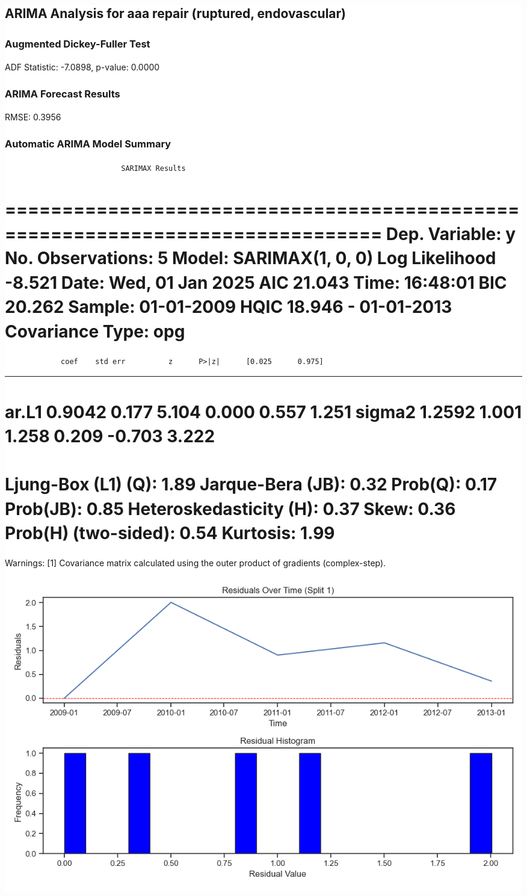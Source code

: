 ## ARIMA Analysis for aaa repair (ruptured, endovascular)
### Augmented Dickey-Fuller Test
ADF Statistic: -7.0898, p-value: 0.0000

### ARIMA Forecast Results
RMSE: 0.3956

### Automatic ARIMA Model Summary
                               SARIMAX Results                                
==============================================================================
Dep. Variable:                      y   No. Observations:                    5
Model:               SARIMAX(1, 0, 0)   Log Likelihood                  -8.521
Date:                Wed, 01 Jan 2025   AIC                             21.043
Time:                        16:48:01   BIC                             20.262
Sample:                    01-01-2009   HQIC                            18.946
                         - 01-01-2013                                         
Covariance Type:                  opg                                         
==============================================================================
                 coef    std err          z      P>|z|      [0.025      0.975]
------------------------------------------------------------------------------
ar.L1          0.9042      0.177      5.104      0.000       0.557       1.251
sigma2         1.2592      1.001      1.258      0.209      -0.703       3.222
===================================================================================
Ljung-Box (L1) (Q):                   1.89   Jarque-Bera (JB):                 0.32
Prob(Q):                              0.17   Prob(JB):                         0.85
Heteroskedasticity (H):               0.37   Skew:                             0.36
Prob(H) (two-sided):                  0.54   Kurtosis:                         1.99
===================================================================================

Warnings:
[1] Covariance matrix calculated using the outer product of gradients (complex-step).

![Residual Histogram for aaa repair (ruptured, endovascular)](./plots/arima/residuals_split_1.png)
